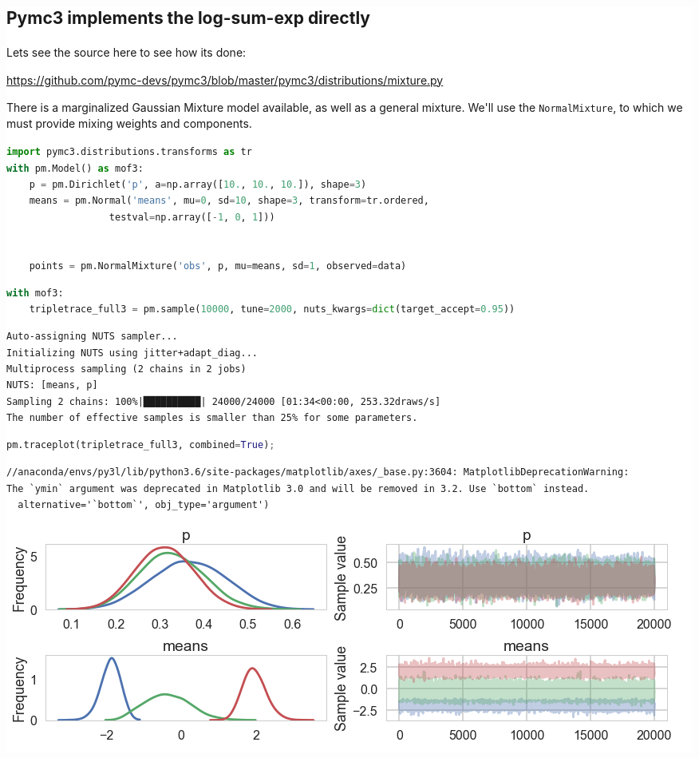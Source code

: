 ## Pymc3 implements the log-sum-exp directly

Lets see the source here to see how its done:

https://github.com/pymc-devs/pymc3/blob/master/pymc3/distributions/mixture.py

There is a marginalized Gaussian Mixture model available, as well as a general mixture. We'll use the `NormalMixture`, to which we must provide mixing weights and components.



```python
import pymc3.distributions.transforms as tr
with pm.Model() as mof3:
    p = pm.Dirichlet('p', a=np.array([10., 10., 10.]), shape=3)
    means = pm.Normal('means', mu=0, sd=10, shape=3, transform=tr.ordered,
                  testval=np.array([-1, 0, 1]))


    points = pm.NormalMixture('obs', p, mu=means, sd=1, observed=data)

```




```python
with mof3:
    tripletrace_full3 = pm.sample(10000, tune=2000, nuts_kwargs=dict(target_accept=0.95))
```


    Auto-assigning NUTS sampler...
    Initializing NUTS using jitter+adapt_diag...
    Multiprocess sampling (2 chains in 2 jobs)
    NUTS: [means, p]
    Sampling 2 chains: 100%|██████████| 24000/24000 [01:34<00:00, 253.32draws/s]
    The number of effective samples is smaller than 25% for some parameters.




```python
pm.traceplot(tripletrace_full3, combined=True);
```


    //anaconda/envs/py3l/lib/python3.6/site-packages/matplotlib/axes/_base.py:3604: MatplotlibDeprecationWarning: 
    The `ymin` argument was deprecated in Matplotlib 3.0 and will be removed in 3.2. Use `bottom` instead.
      alternative='`bottom`', obj_type='argument')



![png](marginaloverdiscrete_files/marginaloverdiscrete_10_1.png)
